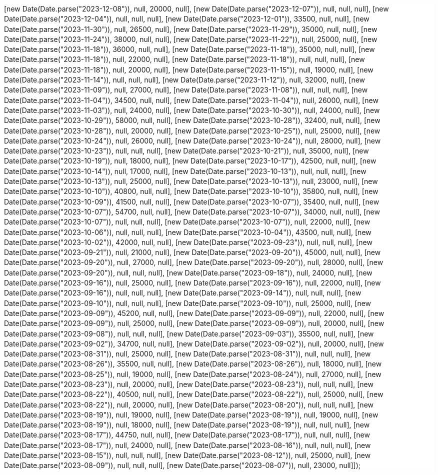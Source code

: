 [new Date(Date.parse("2023-12-08")), null, 20000, null], [new Date(Date.parse("2023-12-07")), null, null, null], [new Date(Date.parse("2023-12-04")), null, null, null], [new Date(Date.parse("2023-12-01")), 33500, null, null], [new Date(Date.parse("2023-11-30")), null, 26500, null], [new Date(Date.parse("2023-11-29")), 35000, null, null], [new Date(Date.parse("2023-11-24")), 38000, null, null], [new Date(Date.parse("2023-11-22")), null, 25000, null], [new Date(Date.parse("2023-11-18")), 36000, null, null], [new Date(Date.parse("2023-11-18")), 35000, null, null], [new Date(Date.parse("2023-11-18")), null, 22000, null], [new Date(Date.parse("2023-11-18")), null, null, null], [new Date(Date.parse("2023-11-18")), null, 20000, null], [new Date(Date.parse("2023-11-15")), null, 19000, null], [new Date(Date.parse("2023-11-14")), null, null, null], [new Date(Date.parse("2023-11-12")), null, 32000, null], [new Date(Date.parse("2023-11-09")), null, 27000, null], [new Date(Date.parse("2023-11-08")), null, null, null], [new Date(Date.parse("2023-11-04")), 34500, null, null], [new Date(Date.parse("2023-11-04")), null, 26000, null], [new Date(Date.parse("2023-11-03")), null, 24000, null], [new Date(Date.parse("2023-10-30")), null, 24000, null], [new Date(Date.parse("2023-10-29")), 58000, null, null], [new Date(Date.parse("2023-10-28")), 32400, null, null], [new Date(Date.parse("2023-10-28")), null, 20000, null], [new Date(Date.parse("2023-10-25")), null, 25000, null], [new Date(Date.parse("2023-10-24")), null, 26000, null], [new Date(Date.parse("2023-10-24")), null, 28000, null], [new Date(Date.parse("2023-10-23")), null, null, null], [new Date(Date.parse("2023-10-21")), null, 35000, null], [new Date(Date.parse("2023-10-19")), null, 18000, null], [new Date(Date.parse("2023-10-17")), 42500, null, null], [new Date(Date.parse("2023-10-14")), null, 17000, null], [new Date(Date.parse("2023-10-13")), null, null, null], [new Date(Date.parse("2023-10-13")), null, 25000, null], [new Date(Date.parse("2023-10-13")), null, 23000, null], [new Date(Date.parse("2023-10-10")), 40800, null, null], [new Date(Date.parse("2023-10-10")), 35800, null, null], [new Date(Date.parse("2023-10-09")), 41500, null, null], [new Date(Date.parse("2023-10-07")), 35400, null, null], [new Date(Date.parse("2023-10-07")), 54700, null, null], [new Date(Date.parse("2023-10-07")), 34000, null, null], [new Date(Date.parse("2023-10-07")), null, null, null], [new Date(Date.parse("2023-10-07")), null, 22000, null], [new Date(Date.parse("2023-10-06")), null, null, null], [new Date(Date.parse("2023-10-04")), 43500, null, null], [new Date(Date.parse("2023-10-02")), 42000, null, null], [new Date(Date.parse("2023-09-23")), null, null, null], [new Date(Date.parse("2023-09-21")), null, 21000, null], [new Date(Date.parse("2023-09-20")), 45000, null, null], [new Date(Date.parse("2023-09-20")), null, 27000, null], [new Date(Date.parse("2023-09-20")), null, 28000, null], [new Date(Date.parse("2023-09-20")), null, null, null], [new Date(Date.parse("2023-09-18")), null, 24000, null], [new Date(Date.parse("2023-09-16")), null, 25000, null], [new Date(Date.parse("2023-09-16")), null, 22000, null], [new Date(Date.parse("2023-09-16")), null, null, null], [new Date(Date.parse("2023-09-14")), null, null, null], [new Date(Date.parse("2023-09-10")), null, null, null], [new Date(Date.parse("2023-09-10")), null, 25000, null], [new Date(Date.parse("2023-09-09")), 45200, null, null], [new Date(Date.parse("2023-09-09")), null, 22000, null], [new Date(Date.parse("2023-09-09")), null, 25000, null], [new Date(Date.parse("2023-09-09")), null, 20000, null], [new Date(Date.parse("2023-09-08")), null, null, null], [new Date(Date.parse("2023-09-03")), 35500, null, null], [new Date(Date.parse("2023-09-02")), 34700, null, null], [new Date(Date.parse("2023-09-02")), null, 20000, null], [new Date(Date.parse("2023-08-31")), null, 25000, null], [new Date(Date.parse("2023-08-31")), null, null, null], [new Date(Date.parse("2023-08-26")), 35500, null, null], [new Date(Date.parse("2023-08-26")), null, 18000, null], [new Date(Date.parse("2023-08-25")), null, 19000, null], [new Date(Date.parse("2023-08-24")), null, 27000, null], [new Date(Date.parse("2023-08-23")), null, 20000, null], [new Date(Date.parse("2023-08-23")), null, null, null], [new Date(Date.parse("2023-08-22")), 40500, null, null], [new Date(Date.parse("2023-08-22")), null, 25000, null], [new Date(Date.parse("2023-08-22")), null, 20000, null], [new Date(Date.parse("2023-08-20")), null, null, null], [new Date(Date.parse("2023-08-19")), null, 19000, null], [new Date(Date.parse("2023-08-19")), null, 19000, null], [new Date(Date.parse("2023-08-19")), null, 18000, null], [new Date(Date.parse("2023-08-19")), null, null, null], [new Date(Date.parse("2023-08-17")), 44750, null, null], [new Date(Date.parse("2023-08-17")), null, null, null], [new Date(Date.parse("2023-08-17")), null, 24000, null], [new Date(Date.parse("2023-08-16")), null, null, null], [new Date(Date.parse("2023-08-15")), null, null, null], [new Date(Date.parse("2023-08-12")), null, 25000, null], [new Date(Date.parse("2023-08-09")), null, null, null], [new Date(Date.parse("2023-08-07")), null, 23000, null]]);
